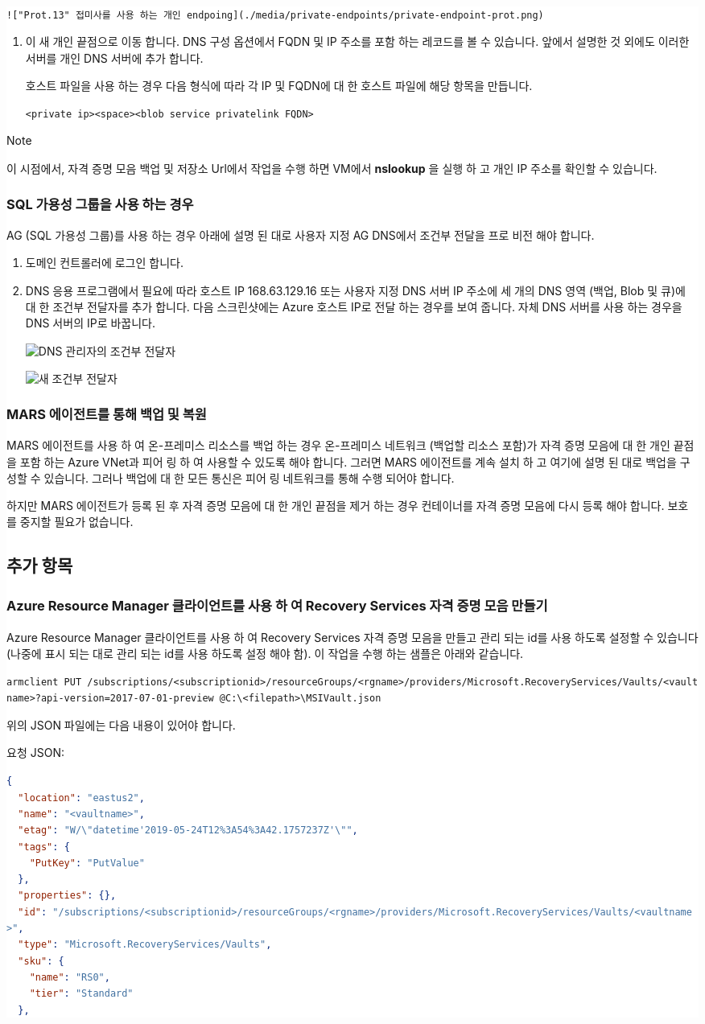     !["Prot.13" 접미사를 사용 하는 개인 endpoing](./media/private-endpoints/private-endpoint-prot.png)

1. 이 새 개인 끝점으로 이동 합니다. DNS 구성 옵션에서 FQDN 및 IP 주소를 포함 하는 레코드를 볼 수 있습니다. 앞에서 설명한 것 외에도 이러한 서버를 개인 DNS 서버에 추가 합니다.

    호스트 파일을 사용 하는 경우 다음 형식에 따라 각 IP 및 FQDN에 대 한 호스트 파일에 해당 항목을 만듭니다.

    `<private ip><space><blob service privatelink FQDN>`

>[!NOTE]
>이 시점에서, 자격 증명 모음 백업 및 저장소 Url에서 작업을 수행 하면 VM에서 **nslookup** 을 실행 하 고 개인 IP 주소를 확인할 수 있습니다.

### <a name="when-using-sql-availability-groups"></a>SQL 가용성 그룹을 사용 하는 경우

AG (SQL 가용성 그룹)를 사용 하는 경우 아래에 설명 된 대로 사용자 지정 AG DNS에서 조건부 전달을 프로 비전 해야 합니다.

1. 도메인 컨트롤러에 로그인 합니다.
1. DNS 응용 프로그램에서 필요에 따라 호스트 IP 168.63.129.16 또는 사용자 지정 DNS 서버 IP 주소에 세 개의 DNS 영역 (백업, Blob 및 큐)에 대 한 조건부 전달자를 추가 합니다. 다음 스크린샷에는 Azure 호스트 IP로 전달 하는 경우를 보여 줍니다. 자체 DNS 서버를 사용 하는 경우을 DNS 서버의 IP로 바꿉니다.

    ![DNS 관리자의 조건부 전달자](./media/private-endpoints/dns-manager.png)

    ![새 조건부 전달자](./media/private-endpoints/new-conditional-forwarder.png)

### <a name="backup-and-restore-through-mars-agent"></a>MARS 에이전트를 통해 백업 및 복원

MARS 에이전트를 사용 하 여 온-프레미스 리소스를 백업 하는 경우 온-프레미스 네트워크 (백업할 리소스 포함)가 자격 증명 모음에 대 한 개인 끝점을 포함 하는 Azure VNet과 피어 링 하 여 사용할 수 있도록 해야 합니다. 그러면 MARS 에이전트를 계속 설치 하 고 여기에 설명 된 대로 백업을 구성할 수 있습니다. 그러나 백업에 대 한 모든 통신은 피어 링 네트워크를 통해 수행 되어야 합니다.

하지만 MARS 에이전트가 등록 된 후 자격 증명 모음에 대 한 개인 끝점을 제거 하는 경우 컨테이너를 자격 증명 모음에 다시 등록 해야 합니다. 보호를 중지할 필요가 없습니다.

## <a name="additional-topics"></a>추가 항목

### <a name="create-a-recovery-services-vault-using-the-azure-resource-manager-client"></a>Azure Resource Manager 클라이언트를 사용 하 여 Recovery Services 자격 증명 모음 만들기

Azure Resource Manager 클라이언트를 사용 하 여 Recovery Services 자격 증명 모음을 만들고 관리 되는 id를 사용 하도록 설정할 수 있습니다 (나중에 표시 되는 대로 관리 되는 id를 사용 하도록 설정 해야 함). 이 작업을 수행 하는 샘플은 아래와 같습니다.

```rest
armclient PUT /subscriptions/<subscriptionid>/resourceGroups/<rgname>/providers/Microsoft.RecoveryServices/Vaults/<vaultname>?api-version=2017-07-01-preview @C:\<filepath>\MSIVault.json
```

위의 JSON 파일에는 다음 내용이 있어야 합니다.

요청 JSON:

```json
{
  "location": "eastus2",
  "name": "<vaultname>",
  "etag": "W/\"datetime'2019-05-24T12%3A54%3A42.1757237Z'\"",
  "tags": {
    "PutKey": "PutValue"
  },
  "properties": {},
  "id": "/subscriptions/<subscriptionid>/resourceGroups/<rgname>/providers/Microsoft.RecoveryServices/Vaults/<vaultname>",
  "type": "Microsoft.RecoveryServices/Vaults",
  "sku": {
    "name": "RS0",
    "tier": "Standard"
  },
```